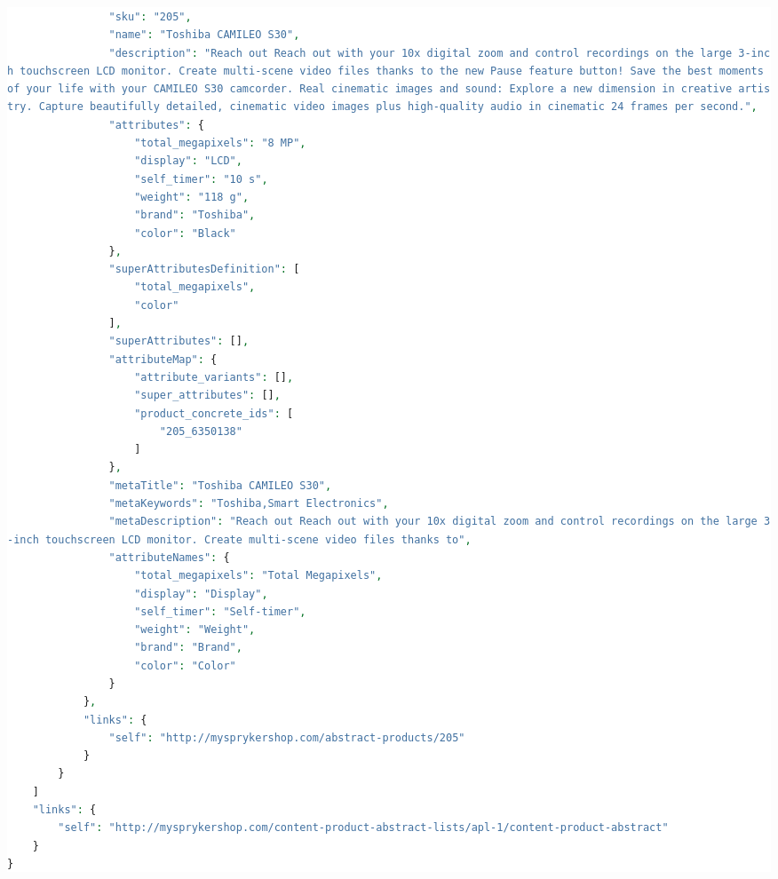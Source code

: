 ```php
				"sku": "205",
				"name": "Toshiba CAMILEO S30",
				"description": "Reach out Reach out with your 10x digital zoom and control recordings on the large 3-inch touchscreen LCD monitor. Create multi-scene video files thanks to the new Pause feature button! Save the best moments of your life with your CAMILEO S30 camcorder. Real cinematic images and sound: Explore a new dimension in creative artistry. Capture beautifully detailed, cinematic video images plus high-quality audio in cinematic 24 frames per second.",
				"attributes": {
					"total_megapixels": "8 MP",
					"display": "LCD",
					"self_timer": "10 s",
					"weight": "118 g",
					"brand": "Toshiba",
					"color": "Black"
				},
				"superAttributesDefinition": [
					"total_megapixels",
					"color"
				],
				"superAttributes": [],
				"attributeMap": {
					"attribute_variants": [],
					"super_attributes": [],
					"product_concrete_ids": [
						"205_6350138"
					]
				},
				"metaTitle": "Toshiba CAMILEO S30",
				"metaKeywords": "Toshiba,Smart Electronics",
				"metaDescription": "Reach out Reach out with your 10x digital zoom and control recordings on the large 3-inch touchscreen LCD monitor. Create multi-scene video files thanks to",
				"attributeNames": {
					"total_megapixels": "Total Megapixels",
					"display": "Display",
					"self_timer": "Self-timer",
					"weight": "Weight",
					"brand": "Brand",
					"color": "Color"
				}
			},
			"links": {
				"self": "http://mysprykershop.com/abstract-products/205"
			}
		}
	]
	"links": {
		"self": "http://mysprykershop.com/content-product-abstract-lists/apl-1/content-product-abstract"
	}
}
```
    